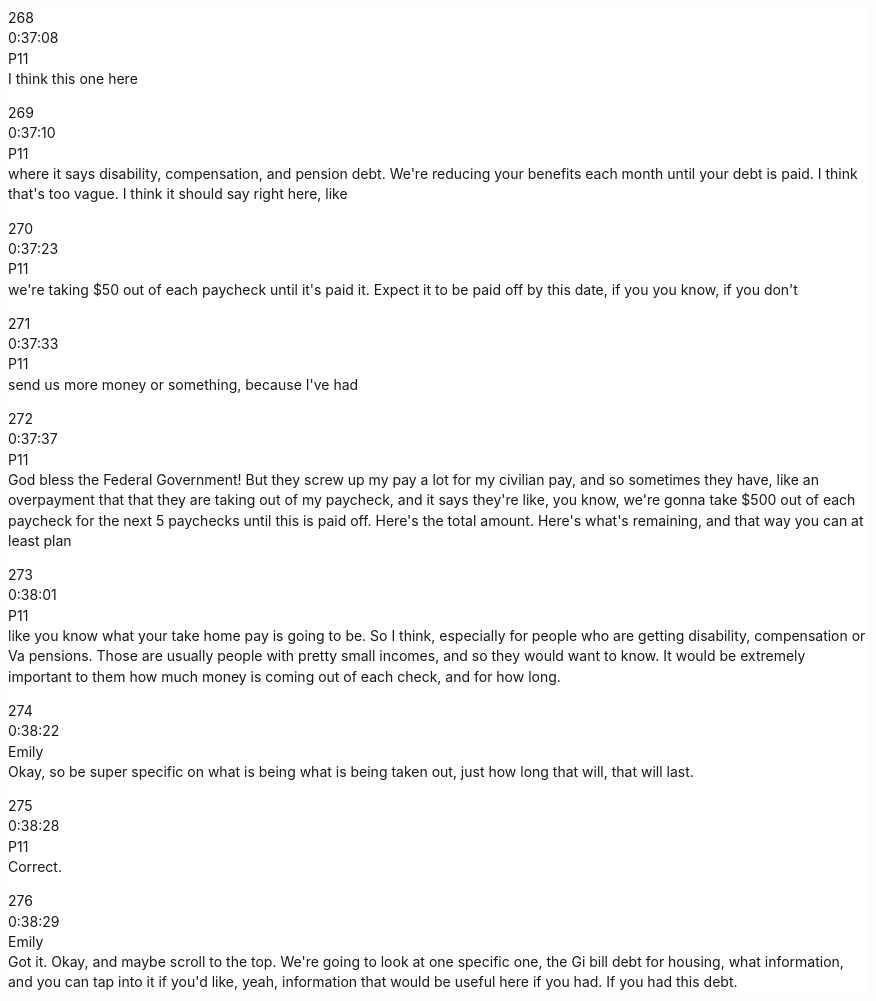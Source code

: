 268  
0:37:08  
P11  
I think this one here

269  
0:37:10  
P11  
where it says disability, compensation, and pension debt. We're reducing your benefits each month until your debt is paid. I think that's too vague. I think it should say right here, like

270  
0:37:23  
P11  
we're taking $50 out of each paycheck until it's paid it. Expect it to be paid off by this date, if you you know, if you don't

271  
0:37:33  
P11  
send us more money or something, because I've had

272  
0:37:37  
P11  
God bless the Federal Government! But they screw up my pay a lot for my civilian pay, and so sometimes they have, like an overpayment that that they are taking out of my paycheck, and it says they're like, you know, we're gonna take $500 out of each paycheck for the next 5 paychecks until this is paid off. Here's the total amount. Here's what's remaining, and that way you can at least plan

273  
0:38:01  
P11  
like you know what your take home pay is going to be. So I think, especially for people who are getting disability, compensation or Va pensions. Those are usually people with pretty small incomes, and so they would want to know. It would be extremely important to them how much money is coming out of each check, and for how long.

274  
0:38:22  
Emily  
Okay, so be super specific on what is being what is being taken out, just how long that will, that will last.

275  
0:38:28  
P11  
Correct.

276  
0:38:29  
Emily  
Got it. Okay, and maybe scroll to the top. We're going to look at one specific one, the Gi bill debt for housing, what information, and you can tap into it if you'd like, yeah, information that would be useful here if you had. If you had this debt.
